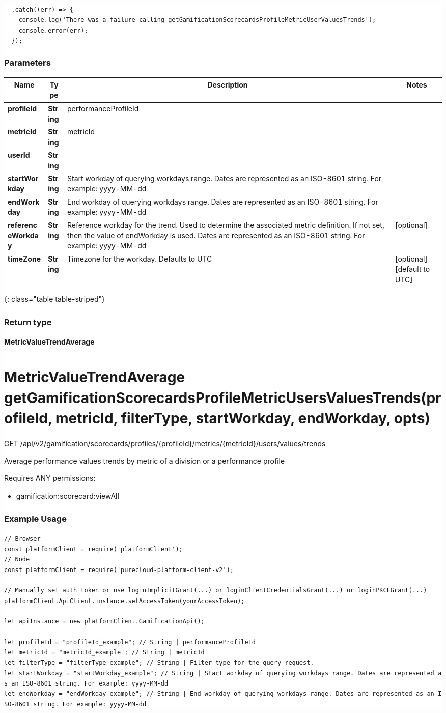 ```{"language":"javascript"}
  .catch((err) => {
    console.log('There was a failure calling getGamificationScorecardsProfileMetricUserValuesTrends');
    console.error(err);
  });
```

### Parameters


| Name | Type | Description  | Notes |
| ------------- | ------------- | ------------- | ------------- |
 **profileId** | **String** | performanceProfileId |  |
 **metricId** | **String** | metricId |  |
 **userId** | **String** |  |  |
 **startWorkday** | **String** | Start workday of querying workdays range. Dates are represented as an ISO-8601 string. For example: yyyy-MM-dd |  |
 **endWorkday** | **String** | End workday of querying workdays range. Dates are represented as an ISO-8601 string. For example: yyyy-MM-dd |  |
 **referenceWorkday** | **String** | Reference workday for the trend. Used to determine the associated metric definition. If not set, then the value of endWorkday is used. Dates are represented as an ISO-8601 string. For example: yyyy-MM-dd | [optional]  |
 **timeZone** | **String** | Timezone for the workday. Defaults to UTC | [optional] [default to UTC] |
{: class="table table-striped"}

### Return type

**MetricValueTrendAverage**

<a name="getGamificationScorecardsProfileMetricUsersValuesTrends"></a>

# MetricValueTrendAverage getGamificationScorecardsProfileMetricUsersValuesTrends(profileId, metricId, filterType, startWorkday, endWorkday, opts)


GET /api/v2/gamification/scorecards/profiles/{profileId}/metrics/{metricId}/users/values/trends

Average performance values trends by metric of a division or a performance profile

Requires ANY permissions:

* gamification:scorecard:viewAll

### Example Usage

```{"language":"javascript"}
// Browser
const platformClient = require('platformClient');
// Node
const platformClient = require('purecloud-platform-client-v2');

// Manually set auth token or use loginImplicitGrant(...) or loginClientCredentialsGrant(...) or loginPKCEGrant(...)
platformClient.ApiClient.instance.setAccessToken(yourAccessToken);

let apiInstance = new platformClient.GamificationApi();

let profileId = "profileId_example"; // String | performanceProfileId
let metricId = "metricId_example"; // String | metricId
let filterType = "filterType_example"; // String | Filter type for the query request.
let startWorkday = "startWorkday_example"; // String | Start workday of querying workdays range. Dates are represented as an ISO-8601 string. For example: yyyy-MM-dd
let endWorkday = "endWorkday_example"; // String | End workday of querying workdays range. Dates are represented as an ISO-8601 string. For example: yyyy-MM-dd
```